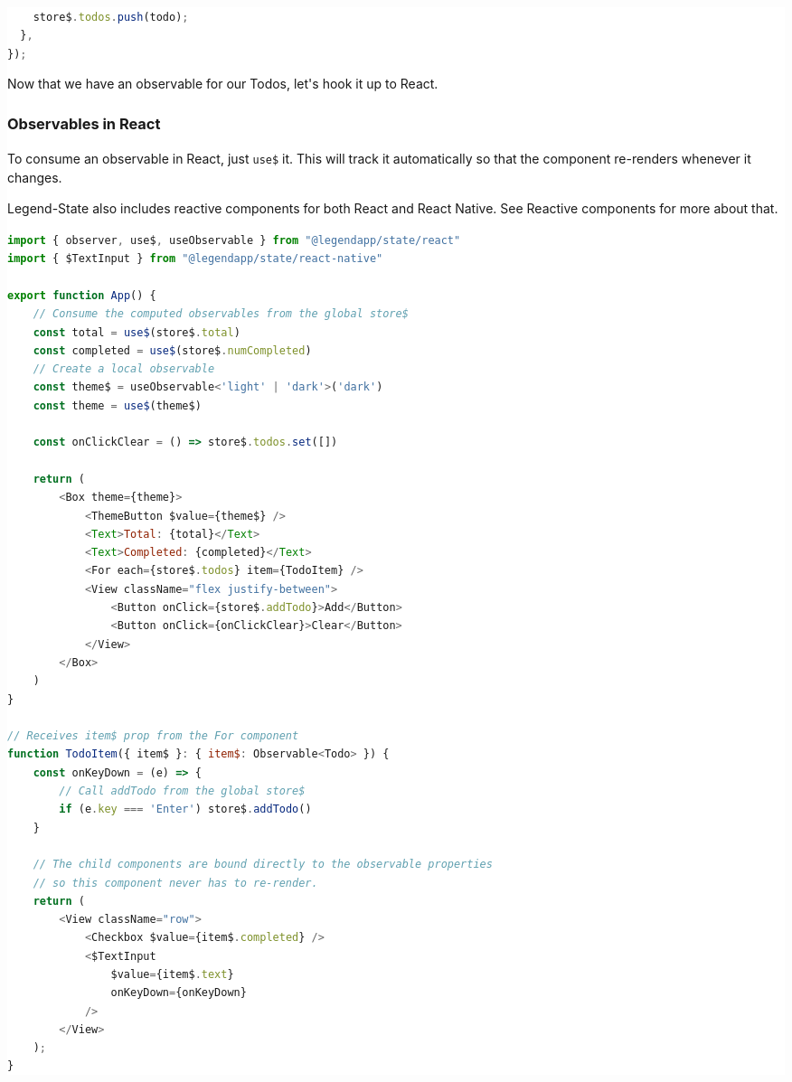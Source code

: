 ```javascript
    store$.todos.push(todo);
  },
});
```

Now that we have an observable for our Todos, let's hook it up to React.

### Observables in React

To consume an observable in React, just `use$` it. This will track it automatically so that the component re-renders whenever it changes.

Legend-State also includes reactive components for both React and React Native. See Reactive components for more about that.

```javascript
import { observer, use$, useObservable } from "@legendapp/state/react"
import { $TextInput } from "@legendapp/state/react-native"

export function App() {
    // Consume the computed observables from the global store$
    const total = use$(store$.total)
    const completed = use$(store$.numCompleted)
    // Create a local observable
    const theme$ = useObservable<'light' | 'dark'>('dark')
    const theme = use$(theme$)

    const onClickClear = () => store$.todos.set([])

    return (
        <Box theme={theme}>
            <ThemeButton $value={theme$} />
            <Text>Total: {total}</Text>
            <Text>Completed: {completed}</Text>
            <For each={store$.todos} item={TodoItem} />
            <View className="flex justify-between">
                <Button onClick={store$.addTodo}>Add</Button>
                <Button onClick={onClickClear}>Clear</Button>
            </View>
        </Box>
    )
}

// Receives item$ prop from the For component
function TodoItem({ item$ }: { item$: Observable<Todo> }) {
    const onKeyDown = (e) => {
        // Call addTodo from the global store$
        if (e.key === 'Enter') store$.addTodo()
    }

    // The child components are bound directly to the observable properties
    // so this component never has to re-render.
    return (
        <View className="row">
            <Checkbox $value={item$.completed} />
            <$TextInput
                $value={item$.text}
                onKeyDown={onKeyDown}
            />
        </View>
    );
}
```
